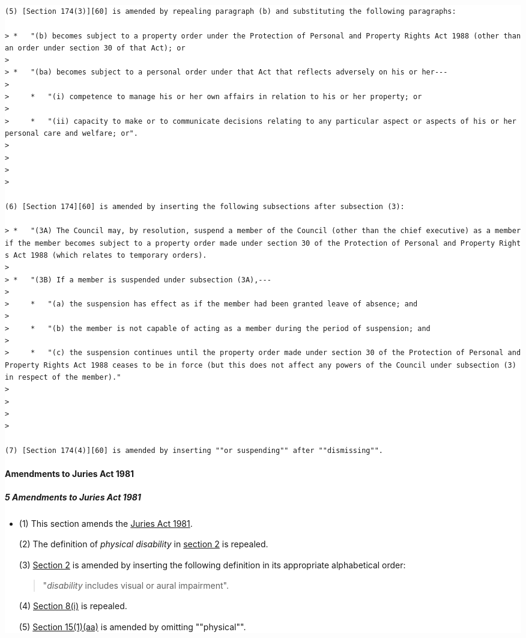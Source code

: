     (5) [Section 174(3)][60] is amended by repealing paragraph (b) and substituting the following paragraphs:
    
    > *   "(b) becomes subject to a property order under the Protection of Personal and Property Rights Act 1988 (other than an order under section 30 of that Act); or
    > 
    > *   "(ba) becomes subject to a personal order under that Act that reflects adversely on his or her---
    >         
    >     *   "(i) competence to manage his or her own affairs in relation to his or her property; or
    >     
    >     *   "(ii) capacity to make or to communicate decisions relating to any particular aspect or aspects of his or her personal care and welfare; or".
    >     
    >     
    > 
    > 
    
    (6) [Section 174][60] is amended by inserting the following subsections after subsection (3):
    
    > *   "(3A) The Council may, by resolution, suspend a member of the Council (other than the chief executive) as a member if the member becomes subject to a property order made under section 30 of the Protection of Personal and Property Rights Act 1988 (which relates to temporary orders).
    > 
    > *   "(3B) If a member is suspended under subsection (3A),---
    >         
    >     *   "(a) the suspension has effect as if the member had been granted leave of absence; and
    >     
    >     *   "(b) the member is not capable of acting as a member during the period of suspension; and
    >     
    >     *   "(c) the suspension continues until the property order made under section 30 of the Protection of Personal and Property Rights Act 1988 ceases to be in force (but this does not affect any powers of the Council under subsection (3) in respect of the member)."
    >     
    >     
    > 
    > 
    
    (7) [Section 174(4)][60] is amended by inserting ""or suspending"" after ""dismissing"".

#### Amendments to Juries Act 1981

##### 5 Amendments to Juries Act 1981
    
*   (1) This section amends the [Juries Act 1981][61].
    
    (2) The definition of _physical disability_ in [section 2][62] is repealed.
    
    (3) [Section 2][62] is amended by inserting the following definition in its appropriate alphabetical order:
    
    > "_disability_ includes visual or aural impairment".
    
    (4) [Section 8(i)][63] is repealed.
    
    (5) [Section 15(1)(aa)][64] is amended by omitting ""physical"".
    

[0]: http://www.legislation.govt.nz/act/public/2008/0064/latest/whole.html#DLM1404015
[1]: http://www.legislation.govt.nz/act/public/2008/0064/latest/whole.html#DLM1404016
[2]: http://www.legislation.govt.nz/act/public/2008/0064/latest/whole.html#DLM1404026
[3]: http://www.legislation.govt.nz/act/public/2008/0064/latest/whole.html#DLM1404027
[4]: http://www.legislation.govt.nz/act/public/2008/0064/latest/whole.html#DLM1404028
[5]: http://www.legislation.govt.nz/act/public/2008/0064/latest/whole.html#DLM1404029
[6]: http://www.legislation.govt.nz/act/public/2008/0064/latest/whole.html#DLM1404030
[7]: http://www.legislation.govt.nz/act/public/2008/0064/latest/whole.html#DLM1404031
[8]: http://www.legislation.govt.nz/act/public/2008/0064/latest/whole.html#DLM1404032
[9]: http://www.legislation.govt.nz/act/public/2008/0064/latest/whole.html#DLM1581900
[10]: http://www.legislation.govt.nz/act/public/2008/0064/latest/whole.html#DLM1581901
[11]: http://www.legislation.govt.nz/act/public/2008/0064/latest/whole.html#DLM1404036
[12]: http://www.legislation.govt.nz/act/public/2008/0064/latest/whole.html#DLM1404037
[13]: http://www.legislation.govt.nz/act/public/2008/0064/latest/whole.html#DLM1404038
[14]: http://www.legislation.govt.nz/act/public/2008/0064/latest/whole.html#DLM1404039
[15]: http://www.legislation.govt.nz/act/public/2008/0064/latest/whole.html#DLM1404040
[16]: http://www.legislation.govt.nz/act/public/2008/0064/latest/whole.html#DLM1404041
[17]: http://www.legislation.govt.nz/act/public/2008/0064/latest/whole.html#DLM1404042
[18]: http://www.legislation.govt.nz/act/public/2008/0064/latest/whole.html#DLM1404043
[19]: http://www.legislation.govt.nz/act/public/2008/0064/latest/whole.html#DLM1404045
[20]: http://www.legislation.govt.nz/act/public/2008/0064/latest/whole.html#DLM1404046
[21]: http://www.legislation.govt.nz/act/public/2008/0064/latest/whole.html#DLM1404047
[22]: http://www.legislation.govt.nz/act/public/2008/0064/latest/whole.html#DLM1404048
[23]: http://www.legislation.govt.nz/act/public/2008/0064/latest/whole.html#DLM1404049
[24]: http://www.legislation.govt.nz/act/public/2008/0064/latest/whole.html#DLM1404050
[25]: http://www.legislation.govt.nz/act/public/2008/0064/latest/whole.html#DLM1404051
[26]: http://www.legislation.govt.nz/act/public/2008/0064/latest/whole.html#DLM1404052
[27]: http://www.legislation.govt.nz/act/public/2008/0064/latest/whole.html#DLM1404053
[28]: http://www.legislation.govt.nz/act/public/2008/0064/latest/whole.html#DLM1404054
[29]: http://www.legislation.govt.nz/act/public/2008/0064/latest/whole.html#DLM1404055
[30]: http://www.legislation.govt.nz/act/public/2008/0064/latest/whole.html#DLM1404056
[31]: http://www.legislation.govt.nz/act/public/2008/0064/latest/whole.html#DLM1404057
[32]: http://www.legislation.govt.nz/act/public/2008/0064/latest/whole.html#DLM1404058
[33]: http://www.legislation.govt.nz/act/public/2008/0064/latest/whole.html#DLM1404059
[34]: http://www.legislation.govt.nz/act/public/2008/0064/latest/whole.html#DLM1404060
[35]: http://www.legislation.govt.nz/act/public/2008/0064/latest/whole.html#DLM1404061
[36]: http://www.legislation.govt.nz/act/public/2008/0064/latest/whole.html#DLM1404062
[37]: http://www.legislation.govt.nz/act/public/2008/0064/latest/whole.html#DLM1404063
[38]: http://www.legislation.govt.nz/act/public/2008/0064/latest/whole.html#DLM1404064
[39]: http://www.legislation.govt.nz/act/public/2008/0064/latest/whole.html#DLM1404066
[40]: http://www.legislation.govt.nz/act/public/2008/0064/latest/whole.html#DLM1404067
[41]: http://www.legislation.govt.nz/act/public/2008/0064/latest/whole.html#DLM1404068
[42]: http://www.legislation.govt.nz/act/public/2008/0064/latest/whole.html#DLM1404069
[43]: http://www.legislation.govt.nz/act/public/2008/0064/latest/whole.html#DLM1404071
[44]: http://www.legislation.govt.nz/act/public/2008/0064/latest/whole.html#DLM1404072
[45]: http://www.legislation.govt.nz/act/public/2008/0064/latest/whole.html#DLM1404073
[46]: http://www.legislation.govt.nz/act/public/2008/0064/latest/whole.html#DLM1404074
[47]: http://www.legislation.govt.nz/act/public/2008/0064/latest/whole.html#DLM1404075
[48]: http://www.legislation.govt.nz/act/public/2008/0064/latest/whole.html#DLM1404076
[49]: http://www.legislation.govt.nz/act/public/2008/0064/latest/whole.html#DLM1404077
[50]: http://www.legislation.govt.nz/act/public/2008/0064/latest/whole.html#DLM1404078
[51]: http://www.legislation.govt.nz/act/public/2008/0064/latest/whole.html#DLM1404079
[52]: http://www.legislation.govt.nz/act/public/2008/0064/latest/whole.html#DLM1404080
[53]: http://www.legislation.govt.nz/act/public/2008/0064/latest/whole.html#DLM1404081
[54]: http://www.legislation.govt.nz/act/public/2008/0064/latest/link.aspx?id=DLM25281
[55]: http://www.legislation.govt.nz/act/public/2008/0064/latest/link.aspx?id=DLM25603
[56]: http://www.legislation.govt.nz/act/public/2008/0064/latest/link.aspx?id=DLM175958
[57]: http://www.legislation.govt.nz/act/public/2008/0064/latest/link.aspx?id=DLM180586
[58]: http://www.legislation.govt.nz/act/public/2008/0064/latest/link.aspx?id=DLM180812
[59]: http://www.legislation.govt.nz/act/public/2008/0064/latest/link.aspx?id=DLM184101
[60]: http://www.legislation.govt.nz/act/public/2008/0064/latest/link.aspx?id=DLM184115
[61]: http://www.legislation.govt.nz/act/public/2008/0064/latest/link.aspx?id=DLM44098
[62]: http://www.legislation.govt.nz/act/public/2008/0064/latest/link.aspx?id=DLM44604
[63]: http://www.legislation.govt.nz/act/public/2008/0064/latest/link.aspx?id=DLM44673
[64]: http://www.legislation.govt.nz/act/public/2008/0064/latest/link.aspx?id=DLM44805
[65]: http://www.legislation.govt.nz/act/public/2008/0064/latest/link.aspx?id=DLM44810
[66]: http://www.legislation.govt.nz/act/public/2008/0064/latest/link.aspx?id=DLM44822
[67]: http://www.legislation.govt.nz/act/public/2008/0064/latest/link.aspx?id=DLM44827
[68]: http://www.legislation.govt.nz/act/public/2008/0064/latest/link.aspx?id=DLM1379202
[69]: http://www.legislation.govt.nz/act/public/2008/0064/latest/link.aspx?id=DLM1379226
[70]: http://www.legislation.govt.nz/act/public/2008/0064/latest/link.aspx?id=DLM1379230
[71]: http://www.legislation.govt.nz/act/public/2008/0064/latest/link.aspx?id=DLM170872
[72]: http://www.legislation.govt.nz/act/public/2008/0064/latest/link.aspx?id=DLM175643
[73]: http://www.legislation.govt.nz/act/public/2008/0064/latest/link.aspx?id=DLM289314
[74]: http://www.legislation.govt.nz/act/public/2008/0064/latest/link.aspx?id=DLM289391
[75]: http://www.legislation.govt.nz/act/public/2008/0064/latest/link.aspx?id=DLM334659
[76]: http://www.legislation.govt.nz/act/public/2008/0064/latest/link.aspx?id=DLM339530
[77]: http://www.legislation.govt.nz/act/public/2008/0064/latest/link.aspx?id=DLM188103
[78]: http://www.legislation.govt.nz/act/public/2008/0064/latest/link.aspx?id=DLM188569
[79]: http://www.legislation.govt.nz/act/public/2008/0064/latest/link.aspx?id=DLM188800
[80]: http://www.legislation.govt.nz/act/public/2008/0064/latest/link.aspx?id=DLM288723
[81]: http://www.legislation.govt.nz/act/public/2008/0064/latest/link.aspx?id=DLM289042
[82]: http://www.legislation.govt.nz/act/public/2008/0064/latest/link.aspx?id=DLM407019
[83]: http://www.legislation.govt.nz/act/public/2008/0064/latest/link.aspx?id=DLM407037
[84]: http://www.legislation.govt.nz/act/public/2008/0064/latest/link.aspx?id=DLM407040
[85]: http://www.legislation.govt.nz/act/public/2008/0064/latest/link.aspx?id=DLM113923
[86]: http://www.legislation.govt.nz/act/public/2008/0064/latest/link.aspx?id=DLM114237
[87]: http://www.legislation.govt.nz/act/public/2008/0064/latest/link.aspx?id=DLM122998
[88]: http://www.legislation.govt.nz/act/public/2008/0064/latest/link.aspx?id=DLM123774
[89]: http://www.legislation.govt.nz/act/public/2008/0064/latest/link.aspx?id=DLM123776
[90]: http://www.legislation.govt.nz/act/public/2008/0064/latest/link.aspx?id=DLM199363
[91]: http://www.legislation.govt.nz/act/public/2008/0064/latest/link.aspx?id=DLM200037
[92]: http://www.legislation.govt.nz/act/public/2008/0064/latest/link.aspx?id=DLM200060
[93]: http://www.legislation.govt.nz/act/public/2008/0064/latest/link.aspx?id=DLM172771
[94]: http://www.legislation.govt.nz/act/public/2008/0064/latest/link.aspx?id=DLM173277
[95]: http://www.legislation.govt.nz/act/public/2008/0064/latest/link.aspx?id=DLM165115
[96]: http://www.legislation.govt.nz/act/public/2008/0064/latest/link.aspx?id=DLM166682
[97]: http://www.legislation.govt.nz/act/public/2008/0064/latest/link.aspx?id=DLM166689
[98]: http://www.legislation.govt.nz/act/public/2008/0064/latest/link.aspx?id=DLM167279
[99]: http://www.legislation.govt.nz/act/public/2008/0064/latest/link.aspx?id=DLM167281
[100]: http://www.legislation.govt.nz/act/public/2008/0064/latest/link.aspx?id=DLM359106
[101]: http://www.legislation.govt.nz/act/public/2008/0064/latest/link.aspx?id=DLM363920
[102]: http://www.legislation.govt.nz/act/public/2008/0064/latest/link.aspx?id=DLM230364
[103]: http://www.legislation.govt.nz/act/public/2008/0064/latest/link.aspx?id=DLM231637
[104]: http://www.legislation.govt.nz/act/public/2008/0064/latest/link.aspx?id=DLM231644
[105]: http://www.legislation.govt.nz/act/public/2008/0064/latest/link.aspx?id=DLM317731
[106]: http://www.legislation.govt.nz/act/public/2008/0064/latest/link.aspx?id=DLM317752
[107]: http://www.legislation.govt.nz/act/public/2008/0064/latest/link.aspx?id=DLM289881
[108]: http://www.legislation.govt.nz/act/public/2008/0064/latest/link.aspx?id=DLM291870
[109]: http://www.legislation.govt.nz/act/public/2008/0064/latest/link.aspx?id=DLM292503
[110]: http://www.legislation.govt.nz/act/public/2008/0064/latest/link.aspx?id=DLM291869
[111]: http://www.legislation.govt.nz/act/public/2008/0064/latest/link.aspx?id=DLM304703
[112]: http://www.legislation.govt.nz/act/public/2008/0064/latest/link.aspx?id=DLM305211
[113]: http://www.legislation.govt.nz/act/public/2008/0064/latest/link.aspx?id=DLM213209
[114]: http://www.legislation.govt.nz/act/public/2008/0064/latest/link.aspx?id=DLM213224
[115]: http://www.legislation.govt.nz/act/public/2008/0064/latest/link.aspx?id=DLM152692
[116]: http://www.legislation.govt.nz/act/public/2008/0064/latest/link.aspx?id=DLM153264
[117]: http://www.legislation.govt.nz/act/public/2008/0064/latest/link.aspx?id=DLM93755
[118]: http://www.legislation.govt.nz/act/public/2008/0064/latest/link.aspx?id=DLM94118
[119]: http://www.legislation.govt.nz/act/public/2008/0064/latest/link.aspx?id=DLM94119
[120]: http://www.legislation.govt.nz/act/public/2008/0064/latest/link.aspx?id=DLM301527
[121]: http://www.legislation.govt.nz/act/public/2008/0064/latest/link.aspx?id=DLM301830